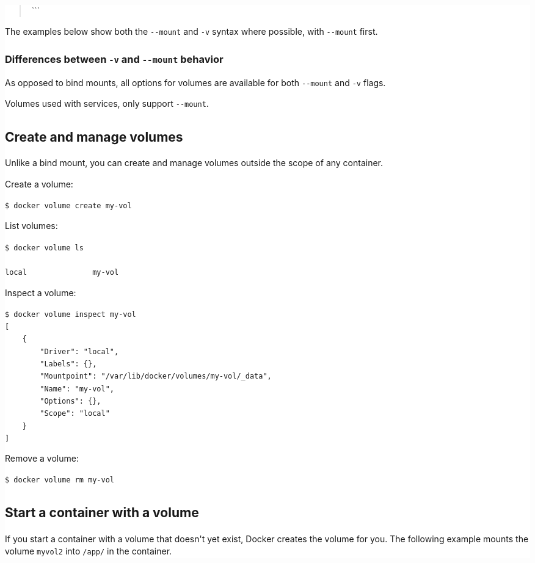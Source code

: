 >  <IMAGE>
> ```

The examples below show both the `--mount` and `-v` syntax where possible, with
`--mount` first.

### Differences between `-v` and `--mount` behavior

As opposed to bind mounts, all options for volumes are available for both
`--mount` and `-v` flags.

Volumes used with services, only support `--mount`.

## Create and manage volumes

Unlike a bind mount, you can create and manage volumes outside the scope of any
container.

Create a volume:

```console
$ docker volume create my-vol
```

List volumes:

```console
$ docker volume ls

local               my-vol
```

Inspect a volume:

```console
$ docker volume inspect my-vol
[
    {
        "Driver": "local",
        "Labels": {},
        "Mountpoint": "/var/lib/docker/volumes/my-vol/_data",
        "Name": "my-vol",
        "Options": {},
        "Scope": "local"
    }
]
```

Remove a volume:

```console
$ docker volume rm my-vol
```

## Start a container with a volume

If you start a container with a volume that doesn't yet exist, Docker creates
the volume for you. The following example mounts the volume `myvol2` into
`/app/` in the container.
